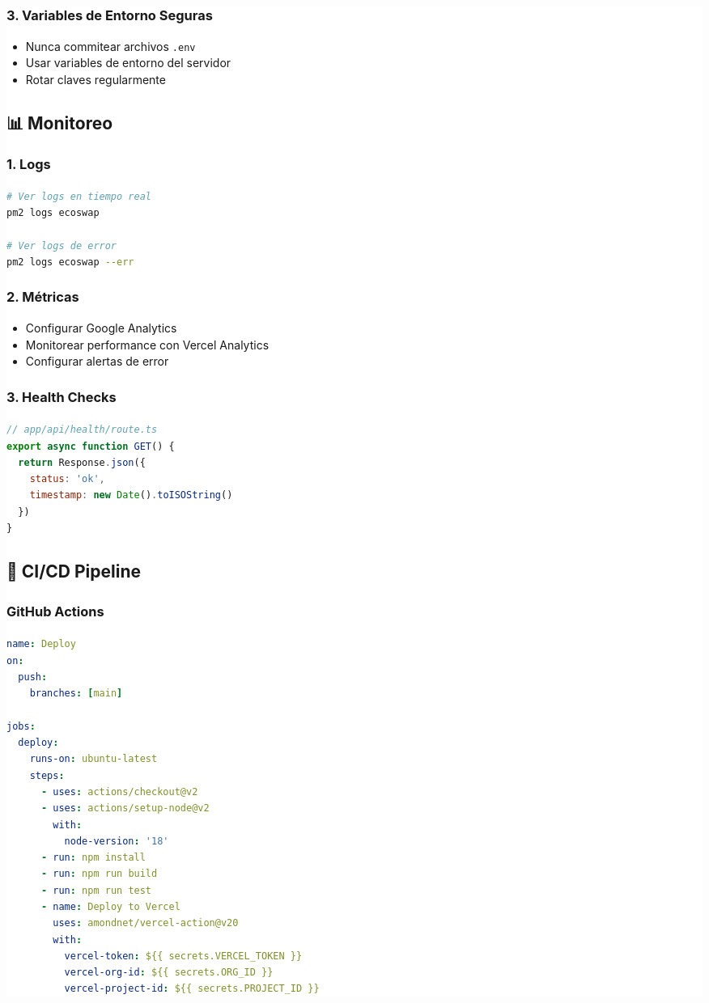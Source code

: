 ### 3. Variables de Entorno Seguras
- Nunca commitear archivos `.env`
- Usar variables de entorno del servidor
- Rotar claves regularmente

## 📊 Monitoreo

### 1. Logs
```bash
# Ver logs en tiempo real
pm2 logs ecoswap

# Ver logs de error
pm2 logs ecoswap --err
```

### 2. Métricas
- Configurar Google Analytics
- Monitorear performance con Vercel Analytics
- Configurar alertas de error

### 3. Health Checks
```javascript
// app/api/health/route.ts
export async function GET() {
  return Response.json({ 
    status: 'ok', 
    timestamp: new Date().toISOString() 
  })
}
```

## 🔄 CI/CD Pipeline

### GitHub Actions
```yaml
name: Deploy
on:
  push:
    branches: [main]

jobs:
  deploy:
    runs-on: ubuntu-latest
    steps:
      - uses: actions/checkout@v2
      - uses: actions/setup-node@v2
        with:
          node-version: '18'
      - run: npm install
      - run: npm run build
      - run: npm run test
      - name: Deploy to Vercel
        uses: amondnet/vercel-action@v20
        with:
          vercel-token: ${{ secrets.VERCEL_TOKEN }}
          vercel-org-id: ${{ secrets.ORG_ID }}
          vercel-project-id: ${{ secrets.PROJECT_ID }}
```
